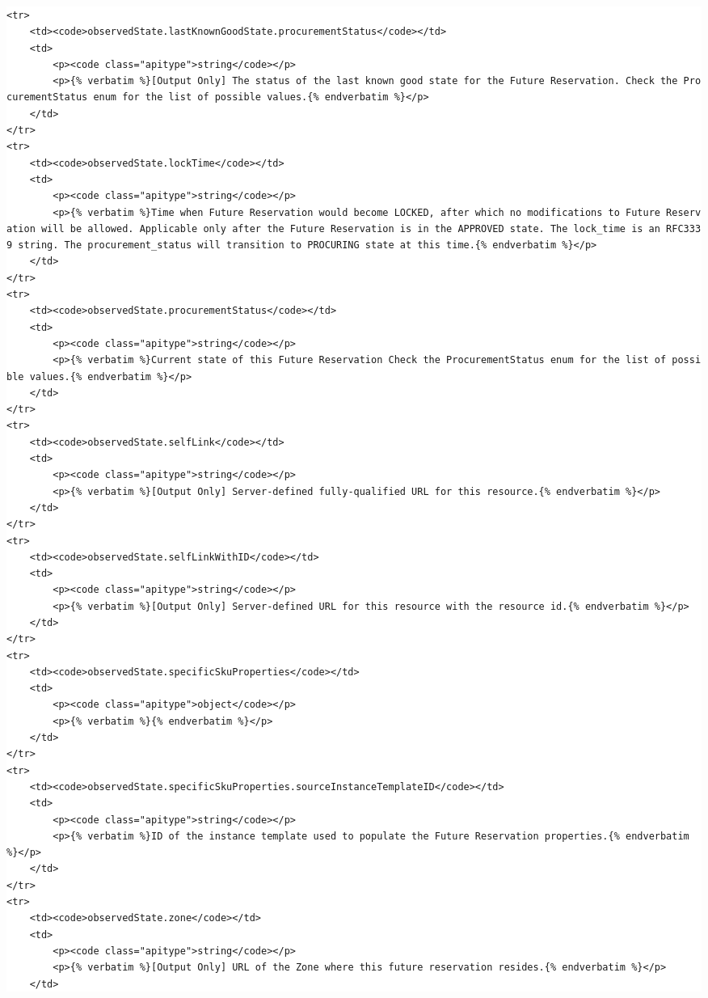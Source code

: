     <tr>
        <td><code>observedState.lastKnownGoodState.procurementStatus</code></td>
        <td>
            <p><code class="apitype">string</code></p>
            <p>{% verbatim %}[Output Only] The status of the last known good state for the Future Reservation. Check the ProcurementStatus enum for the list of possible values.{% endverbatim %}</p>
        </td>
    </tr>
    <tr>
        <td><code>observedState.lockTime</code></td>
        <td>
            <p><code class="apitype">string</code></p>
            <p>{% verbatim %}Time when Future Reservation would become LOCKED, after which no modifications to Future Reservation will be allowed. Applicable only after the Future Reservation is in the APPROVED state. The lock_time is an RFC3339 string. The procurement_status will transition to PROCURING state at this time.{% endverbatim %}</p>
        </td>
    </tr>
    <tr>
        <td><code>observedState.procurementStatus</code></td>
        <td>
            <p><code class="apitype">string</code></p>
            <p>{% verbatim %}Current state of this Future Reservation Check the ProcurementStatus enum for the list of possible values.{% endverbatim %}</p>
        </td>
    </tr>
    <tr>
        <td><code>observedState.selfLink</code></td>
        <td>
            <p><code class="apitype">string</code></p>
            <p>{% verbatim %}[Output Only] Server-defined fully-qualified URL for this resource.{% endverbatim %}</p>
        </td>
    </tr>
    <tr>
        <td><code>observedState.selfLinkWithID</code></td>
        <td>
            <p><code class="apitype">string</code></p>
            <p>{% verbatim %}[Output Only] Server-defined URL for this resource with the resource id.{% endverbatim %}</p>
        </td>
    </tr>
    <tr>
        <td><code>observedState.specificSkuProperties</code></td>
        <td>
            <p><code class="apitype">object</code></p>
            <p>{% verbatim %}{% endverbatim %}</p>
        </td>
    </tr>
    <tr>
        <td><code>observedState.specificSkuProperties.sourceInstanceTemplateID</code></td>
        <td>
            <p><code class="apitype">string</code></p>
            <p>{% verbatim %}ID of the instance template used to populate the Future Reservation properties.{% endverbatim %}</p>
        </td>
    </tr>
    <tr>
        <td><code>observedState.zone</code></td>
        <td>
            <p><code class="apitype">string</code></p>
            <p>{% verbatim %}[Output Only] URL of the Zone where this future reservation resides.{% endverbatim %}</p>
        </td>